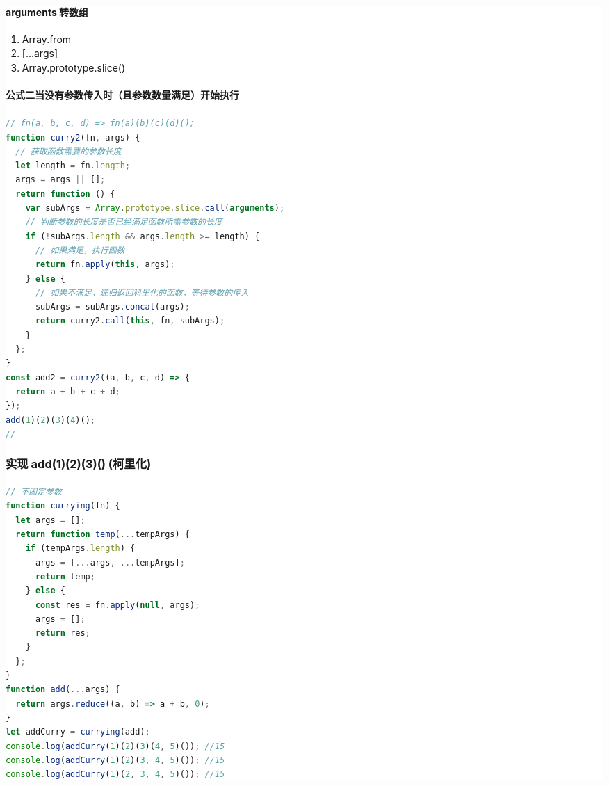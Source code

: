 #### arguments 转数组

1. Array.from
2. [...args]
3. Array.prototype.slice()

#### 公式二当没有参数传入时（且参数数量满足）开始执行

```js
// fn(a, b, c, d) => fn(a)(b)(c)(d)();
function curry2(fn, args) {
  // 获取函数需要的参数长度
  let length = fn.length;
  args = args || [];
  return function () {
    var subArgs = Array.prototype.slice.call(arguments);
    // 判断参数的长度是否已经满足函数所需参数的长度
    if (!subArgs.length && args.length >= length) {
      // 如果满足，执行函数
      return fn.apply(this, args);
    } else {
      // 如果不满足，递归返回科里化的函数，等待参数的传入
      subArgs = subArgs.concat(args);
      return curry2.call(this, fn, subArgs);
    }
  };
}
const add2 = curry2((a, b, c, d) => {
  return a + b + c + d;
});
add(1)(2)(3)(4)();
//
```

### 实现 add(1)(2)(3)() (柯里化)

```javascript
// 不固定参数
function currying(fn) {
  let args = [];
  return function temp(...tempArgs) {
    if (tempArgs.length) {
      args = [...args, ...tempArgs];
      return temp;
    } else {
      const res = fn.apply(null, args);
      args = [];
      return res;
    }
  };
}
function add(...args) {
  return args.reduce((a, b) => a + b, 0);
}
let addCurry = currying(add);
console.log(addCurry(1)(2)(3)(4, 5)()); //15
console.log(addCurry(1)(2)(3, 4, 5)()); //15
console.log(addCurry(1)(2, 3, 4, 5)()); //15
```
